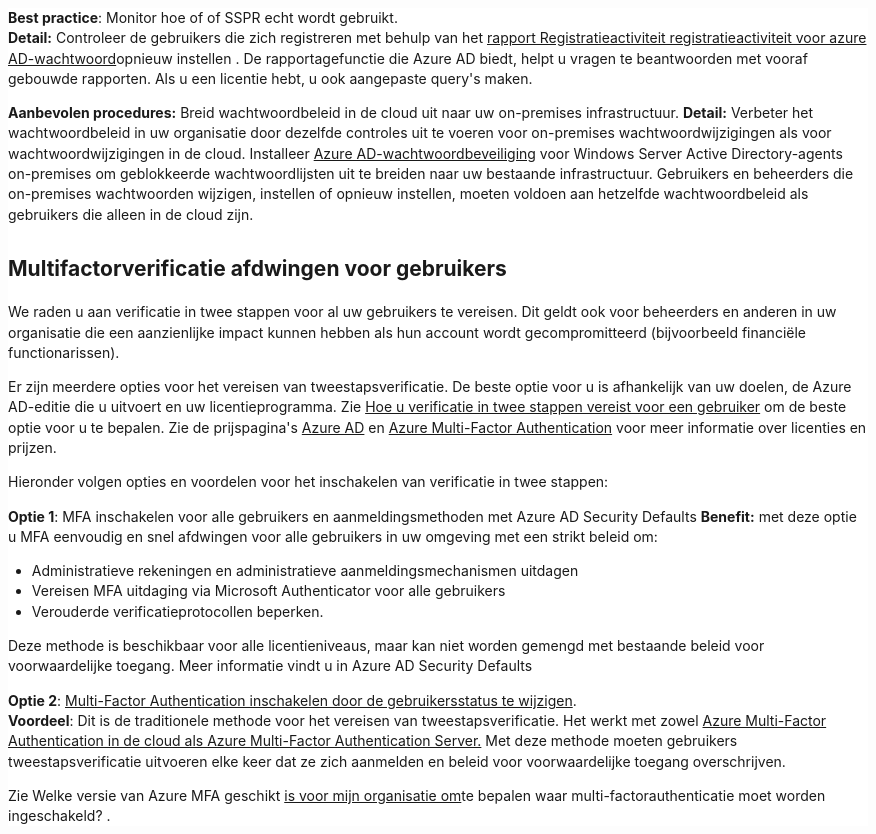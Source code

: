 **Best practice**: Monitor hoe of of SSPR echt wordt gebruikt.  
**Detail:** Controleer de gebruikers die zich registreren met behulp van het [rapport Registratieactiviteit registratieactiviteit voor azure AD-wachtwoord](/azure/active-directory/active-directory-passwords-get-insights)opnieuw instellen . De rapportagefunctie die Azure AD biedt, helpt u vragen te beantwoorden met vooraf gebouwde rapporten. Als u een licentie hebt, u ook aangepaste query's maken.

**Aanbevolen procedures:** Breid wachtwoordbeleid in de cloud uit naar uw on-premises infrastructuur.
**Detail:** Verbeter het wachtwoordbeleid in uw organisatie door dezelfde controles uit te voeren voor on-premises wachtwoordwijzigingen als voor wachtwoordwijzigingen in de cloud. Installeer [Azure AD-wachtwoordbeveiliging](/azure/active-directory/authentication/concept-password-ban-bad) voor Windows Server Active Directory-agents on-premises om geblokkeerde wachtwoordlijsten uit te breiden naar uw bestaande infrastructuur. Gebruikers en beheerders die on-premises wachtwoorden wijzigen, instellen of opnieuw instellen, moeten voldoen aan hetzelfde wachtwoordbeleid als gebruikers die alleen in de cloud zijn.

## <a name="enforce-multi-factor-verification-for-users"></a>Multifactorverificatie afdwingen voor gebruikers

We raden u aan verificatie in twee stappen voor al uw gebruikers te vereisen. Dit geldt ook voor beheerders en anderen in uw organisatie die een aanzienlijke impact kunnen hebben als hun account wordt gecompromitteerd (bijvoorbeeld financiële functionarissen).

Er zijn meerdere opties voor het vereisen van tweestapsverificatie. De beste optie voor u is afhankelijk van uw doelen, de Azure AD-editie die u uitvoert en uw licentieprogramma. Zie [Hoe u verificatie in twee stappen vereist voor een gebruiker](/azure/active-directory/authentication/howto-mfa-userstates) om de beste optie voor u te bepalen. Zie de prijspagina's [Azure AD](https://azure.microsoft.com/pricing/details/active-directory/) en [Azure Multi-Factor Authentication](https://azure.microsoft.com/pricing/details/multi-factor-authentication/) voor meer informatie over licenties en prijzen.

Hieronder volgen opties en voordelen voor het inschakelen van verificatie in twee stappen:

**Optie 1**: MFA inschakelen voor alle gebruikers en aanmeldingsmethoden met Azure AD Security Defaults **Benefit:** met deze optie u MFA eenvoudig en snel afdwingen voor alle gebruikers in uw omgeving met een strikt beleid om:

* Administratieve rekeningen en administratieve aanmeldingsmechanismen uitdagen
* Vereisen MFA uitdaging via Microsoft Authenticator voor alle gebruikers
* Verouderde verificatieprotocollen beperken.

Deze methode is beschikbaar voor alle licentieniveaus, maar kan niet worden gemengd met bestaande beleid voor voorwaardelijke toegang. Meer informatie vindt u in Azure AD Security Defaults

**Optie 2**: [Multi-Factor Authentication inschakelen door de gebruikersstatus te wijzigen](../../active-directory/authentication/howto-mfa-userstates.md).   
**Voordeel**: Dit is de traditionele methode voor het vereisen van tweestapsverificatie. Het werkt met zowel [Azure Multi-Factor Authentication in de cloud als Azure Multi-Factor Authentication Server.](/azure/active-directory/authentication/concept-mfa-whichversion) Met deze methode moeten gebruikers tweestapsverificatie uitvoeren elke keer dat ze zich aanmelden en beleid voor voorwaardelijke toegang overschrijven.

Zie Welke versie van Azure MFA geschikt [is voor mijn organisatie om](/azure/active-directory/authentication/concept-mfa-whichversion)te bepalen waar multi-factorauthenticatie moet worden ingeschakeld? .
